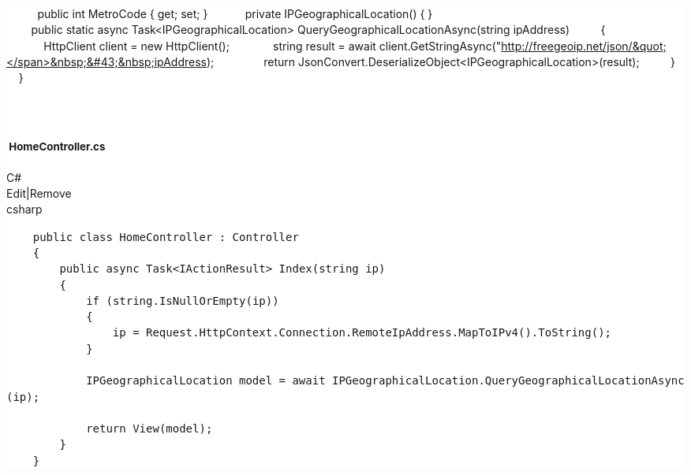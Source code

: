 &nbsp;
&nbsp;&nbsp;&nbsp;&nbsp;&nbsp;&nbsp;&nbsp;&nbsp;public&nbsp;int&nbsp;MetroCode&nbsp;<span class="js__brace">{</span>&nbsp;get;&nbsp;set;&nbsp;<span class="js__brace">}</span>&nbsp;
&nbsp;
&nbsp;&nbsp;&nbsp;&nbsp;&nbsp;&nbsp;&nbsp;&nbsp;private&nbsp;IPGeographicalLocation()&nbsp;<span class="js__brace">{</span>&nbsp;<span class="js__brace">}</span>&nbsp;
&nbsp;
&nbsp;&nbsp;&nbsp;&nbsp;&nbsp;&nbsp;&nbsp;&nbsp;public&nbsp;static&nbsp;async&nbsp;Task&lt;IPGeographicalLocation&gt;&nbsp;QueryGeographicalLocationAsync(string&nbsp;ipAddress)&nbsp;
&nbsp;&nbsp;&nbsp;&nbsp;&nbsp;&nbsp;&nbsp;&nbsp;<span class="js__brace">{</span>&nbsp;
&nbsp;&nbsp;&nbsp;&nbsp;&nbsp;&nbsp;&nbsp;&nbsp;&nbsp;&nbsp;&nbsp;&nbsp;HttpClient&nbsp;client&nbsp;=&nbsp;<span class="js__operator">new</span>&nbsp;HttpClient();&nbsp;
&nbsp;&nbsp;&nbsp;&nbsp;&nbsp;&nbsp;&nbsp;&nbsp;&nbsp;&nbsp;&nbsp;&nbsp;string&nbsp;result&nbsp;=&nbsp;await&nbsp;client.GetStringAsync(<span class="js__string">&quot;http://freegeoip.net/json/&quot;</span>&nbsp;&#43;&nbsp;ipAddress);&nbsp;
&nbsp;
&nbsp;&nbsp;&nbsp;&nbsp;&nbsp;&nbsp;&nbsp;&nbsp;&nbsp;&nbsp;&nbsp;&nbsp;<span class="js__statement">return</span>&nbsp;JsonConvert.DeserializeObject&lt;IPGeographicalLocation&gt;(result);&nbsp;
&nbsp;&nbsp;&nbsp;&nbsp;&nbsp;&nbsp;&nbsp;&nbsp;<span class="js__brace">}</span>&nbsp;
&nbsp;&nbsp;&nbsp;&nbsp;<span class="js__brace">}</span>&nbsp;</pre>
</div>
</div>
</div>
<p>&nbsp;</p>
<p style="margin-left:0pt; margin-right:0pt; margin-top:0pt; margin-bottom:.0001pt; font-size:10.0pt; direction:ltr; unicode-bidi:normal">
&nbsp;</p>
<p style="margin-left:0pt; margin-right:0pt; margin-top:0pt; margin-bottom:.0001pt; font-size:10.0pt; direction:ltr; unicode-bidi:normal">
<span><span style="font-weight:bold">&nbsp;</span><span style="font-weight:bold">HomeController.cs</span></span></p>
<p style="margin-left:0pt; margin-right:0pt; margin-top:0pt; margin-bottom:.0001pt; font-size:10.0pt; direction:ltr; unicode-bidi:normal; text-autospace:none">
&nbsp;</p>
<div class="scriptcode">
<div class="pluginEditHolder" pluginCommand="mceScriptCode">
<div class="title"><span>C#</span></div>
<div class="pluginLinkHolder"><span class="pluginEditHolderLink">Edit</span>|<span class="pluginRemoveHolderLink">Remove</span></div>
<span class="hidden">csharp</span>

<div class="preview">
<pre class="csharp">&nbsp;&nbsp;&nbsp;&nbsp;<span class="cs__keyword">public</span>&nbsp;<span class="cs__keyword">class</span>&nbsp;HomeController&nbsp;:&nbsp;Controller&nbsp;
&nbsp;&nbsp;&nbsp;&nbsp;{&nbsp;
&nbsp;&nbsp;&nbsp;&nbsp;&nbsp;&nbsp;&nbsp;&nbsp;<span class="cs__keyword">public</span>&nbsp;async&nbsp;Task&lt;IActionResult&gt;&nbsp;Index(<span class="cs__keyword">string</span>&nbsp;ip)&nbsp;
&nbsp;&nbsp;&nbsp;&nbsp;&nbsp;&nbsp;&nbsp;&nbsp;{&nbsp;
&nbsp;&nbsp;&nbsp;&nbsp;&nbsp;&nbsp;&nbsp;&nbsp;&nbsp;&nbsp;&nbsp;&nbsp;<span class="cs__keyword">if</span>&nbsp;(<span class="cs__keyword">string</span>.IsNullOrEmpty(ip))&nbsp;
&nbsp;&nbsp;&nbsp;&nbsp;&nbsp;&nbsp;&nbsp;&nbsp;&nbsp;&nbsp;&nbsp;&nbsp;{&nbsp;
&nbsp;&nbsp;&nbsp;&nbsp;&nbsp;&nbsp;&nbsp;&nbsp;&nbsp;&nbsp;&nbsp;&nbsp;&nbsp;&nbsp;&nbsp;&nbsp;ip&nbsp;=&nbsp;Request.HttpContext.Connection.RemoteIpAddress.MapToIPv4().ToString();&nbsp;
&nbsp;&nbsp;&nbsp;&nbsp;&nbsp;&nbsp;&nbsp;&nbsp;&nbsp;&nbsp;&nbsp;&nbsp;}&nbsp;
&nbsp;
&nbsp;&nbsp;&nbsp;&nbsp;&nbsp;&nbsp;&nbsp;&nbsp;&nbsp;&nbsp;&nbsp;&nbsp;IPGeographicalLocation&nbsp;model&nbsp;=&nbsp;await&nbsp;IPGeographicalLocation.QueryGeographicalLocationAsync(ip);&nbsp;
&nbsp;
&nbsp;&nbsp;&nbsp;&nbsp;&nbsp;&nbsp;&nbsp;&nbsp;&nbsp;&nbsp;&nbsp;&nbsp;<span class="cs__keyword">return</span>&nbsp;View(model);&nbsp;
&nbsp;&nbsp;&nbsp;&nbsp;&nbsp;&nbsp;&nbsp;&nbsp;}&nbsp;
&nbsp;&nbsp;&nbsp;&nbsp;}&nbsp;</pre>
</div>
</div>